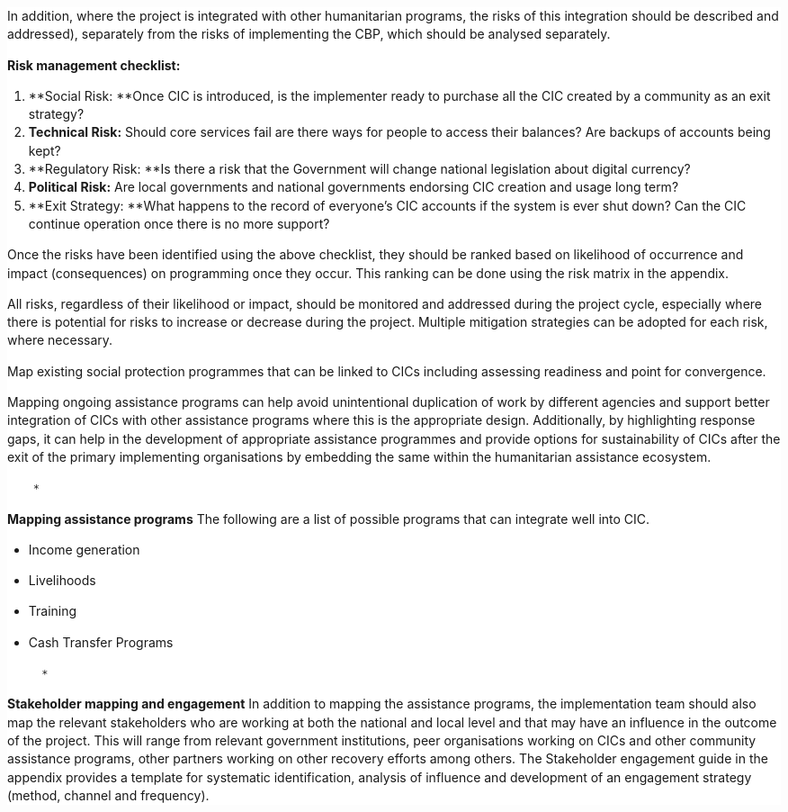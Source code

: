 In addition, where the project is integrated with other humanitarian programs, the risks of this integration should be described and addressed),  separately from the risks of implementing the CBP, which should be analysed separately.

**Risk management checklist:**



1. **Social Risk: **Once CIC is introduced, is the implementer ready to purchase all the CIC created by a community as an exit strategy?
2. **Technical Risk:** Should core services fail are there ways for people to access their balances? Are backups of accounts being kept?
3. **Regulatory Risk: **Is there a risk that the Government will change national legislation about digital currency?
4. **Political Risk:** Are local governments and national governments endorsing CIC creation and usage long term?
5. **Exit Strategy: **What happens to the record of everyone’s CIC accounts if the system is ever shut down? Can the CIC continue operation once there is no more support?

Once the risks have been identified using the above checklist, they should be ranked based on likelihood of occurrence and impact (consequences) on programming once they occur. This ranking can be done using the risk matrix in the appendix. 

All risks, regardless of their likelihood or impact, should be monitored and addressed during the project cycle, especially where there is potential for risks to increase or decrease during the project. Multiple mitigation strategies can be adopted for each risk, where necessary. 

Map existing social protection programmes that can be linked to CICs including assessing readiness and point for convergence.

Mapping ongoing assistance programs can help avoid unintentional duplication of work by different agencies and support better integration of CICs with other assistance programs where this is the appropriate design. Additionally, by highlighting response gaps, it can help in the development of appropriate assistance programmes and provide options for sustainability of CICs after the exit of the primary implementing organisations by embedding the same within the humanitarian assistance ecosystem. 



        * 
**Mapping assistance programs**
The following are a list of possible programs that can integrate well into CIC.



* Income generation
* Livelihoods
* Training
* Cash Transfer Programs



        * 
**Stakeholder mapping and engagement**
In addition to mapping the assistance programs, the implementation team should also map the relevant stakeholders who are working at both the national and local level and that may have an influence in the outcome of the project. This will range from relevant government institutions, peer organisations working on CICs and other community assistance programs, other partners working on other recovery efforts among others. The Stakeholder engagement guide in the appendix provides a template for systematic identification, analysis of influence and development of an engagement strategy (method, channel and frequency). 
